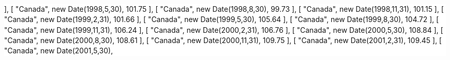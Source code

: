 ],
[
 "Canada",
new Date(1998,5,30),
101.75 
],
[
 "Canada",
new Date(1998,8,30),
99.73 
],
[
 "Canada",
new Date(1998,11,31),
101.15 
],
[
 "Canada",
new Date(1999,2,31),
101.66 
],
[
 "Canada",
new Date(1999,5,30),
105.64 
],
[
 "Canada",
new Date(1999,8,30),
104.72 
],
[
 "Canada",
new Date(1999,11,31),
106.24 
],
[
 "Canada",
new Date(2000,2,31),
106.76 
],
[
 "Canada",
new Date(2000,5,30),
108.84 
],
[
 "Canada",
new Date(2000,8,30),
108.61 
],
[
 "Canada",
new Date(2000,11,31),
109.75 
],
[
 "Canada",
new Date(2001,2,31),
109.45 
],
[
 "Canada",
new Date(2001,5,30),